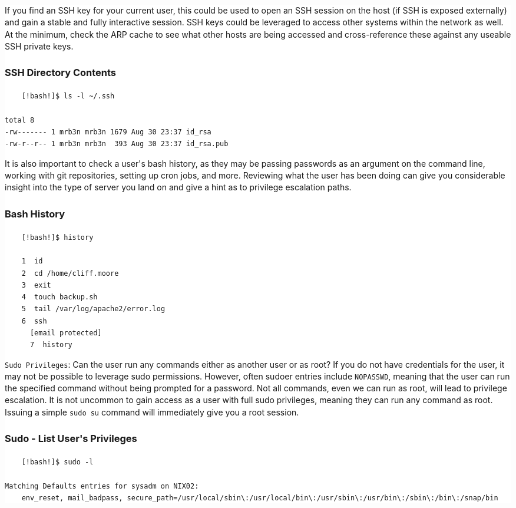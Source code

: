       

If you find an SSH key for your current user, this could be used to open
an SSH session on the host (if SSH is exposed externally) and gain a
stable and fully interactive session. SSH keys could be leveraged to
access other systems within the network as well. At the minimum, check
the ARP cache to see what other hosts are being accessed and
cross-reference these against any useable SSH private keys.

### SSH Directory Contents

        [!bash!]$ ls -l ~/.ssh

    total 8
    -rw------- 1 mrb3n mrb3n 1679 Aug 30 23:37 id_rsa
    -rw-r--r-- 1 mrb3n mrb3n  393 Aug 30 23:37 id_rsa.pub

      

It is also important to check a user\'s bash history, as they may be
passing passwords as an argument on the command line, working with git
repositories, setting up cron jobs, and more. Reviewing what the user
has been doing can give you considerable insight into the type of server
you land on and give a hint as to privilege escalation paths.

### Bash History

        [!bash!]$ history

        1  id
        2  cd /home/cliff.moore
        3  exit
        4  touch backup.sh
        5  tail /var/log/apache2/error.log
        6  ssh 
          [email protected]
          7  history

        
      

`Sudo Privileges`: Can the user run any commands either as another user
or as root? If you do not have credentials for the user, it may not be
possible to leverage sudo permissions. However, often sudoer entries
include `NOPASSWD`, meaning that the user can run the specified command
without being prompted for a password. Not all commands, even we can run
as root, will lead to privilege escalation. It is not uncommon to gain
access as a user with full sudo privileges, meaning they can run any
command as root. Issuing a simple `sudo su` command will immediately
give you a root session.

### Sudo - List User\'s Privileges

        [!bash!]$ sudo -l

    Matching Defaults entries for sysadm on NIX02:
        env_reset, mail_badpass, secure_path=/usr/local/sbin\:/usr/local/bin\:/usr/sbin\:/usr/bin\:/sbin\:/bin\:/snap/bin
